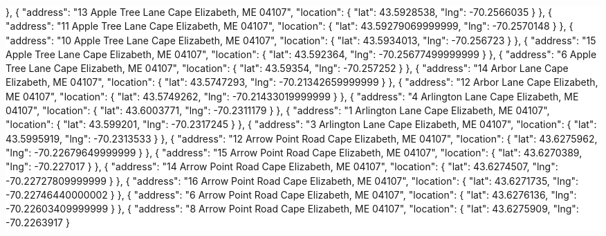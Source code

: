  },
  {
    "address": "13 Apple Tree Lane Cape Elizabeth, ME 04107",
    "location": { "lat": 43.5928538, "lng": -70.2566035 }
  },
  {
    "address": "11 Apple Tree Lane Cape Elizabeth, ME 04107",
    "location": { "lat": 43.59279069999999, "lng": -70.2570148 }
  },
  {
    "address": "10 Apple Tree Lane Cape Elizabeth, ME 04107",
    "location": { "lat": 43.5934013, "lng": -70.256723 }
  },
  {
    "address": "15 Apple Tree Lane Cape Elizabeth, ME 04107",
    "location": { "lat": 43.592364, "lng": -70.25677499999999 }
  },
  {
    "address": "6 Apple Tree Lane Cape Elizabeth, ME 04107",
    "location": { "lat": 43.59354, "lng": -70.257252 }
  },
  {
    "address": "14 Arbor Lane Cape Elizabeth, ME 04107",
    "location": { "lat": 43.5747293, "lng": -70.21342659999999 }
  },
  {
    "address": "12 Arbor Lane Cape Elizabeth, ME 04107",
    "location": { "lat": 43.5749262, "lng": -70.21433019999999 }
  },
  {
    "address": "4 Arlington Lane Cape Elizabeth, ME 04107",
    "location": { "lat": 43.6003771, "lng": -70.2311179 }
  },
  {
    "address": "1 Arlington Lane Cape Elizabeth, ME 04107",
    "location": { "lat": 43.599201, "lng": -70.2317245 }
  },
  {
    "address": "3 Arlington Lane Cape Elizabeth, ME 04107",
    "location": { "lat": 43.5995919, "lng": -70.2313533 }
  },
  {
    "address": "12 Arrow Point Road Cape Elizabeth, ME 04107",
    "location": { "lat": 43.6275962, "lng": -70.22679649999999 }
  },
  {
    "address": "15 Arrow Point Road Cape Elizabeth, ME 04107",
    "location": { "lat": 43.6270389, "lng": -70.227017 }
  },
  {
    "address": "14 Arrow Point Road Cape Elizabeth, ME 04107",
    "location": { "lat": 43.6274507, "lng": -70.22727809999999 }
  },
  {
    "address": "16 Arrow Point Road Cape Elizabeth, ME 04107",
    "location": { "lat": 43.6271735, "lng": -70.22746440000002 }
  },
  {
    "address": "6 Arrow Point Road Cape Elizabeth, ME 04107",
    "location": { "lat": 43.6276136, "lng": -70.22603409999999 }
  },
  {
    "address": "8 Arrow Point Road Cape Elizabeth, ME 04107",
    "location": { "lat": 43.6275909, "lng": -70.2263917 }